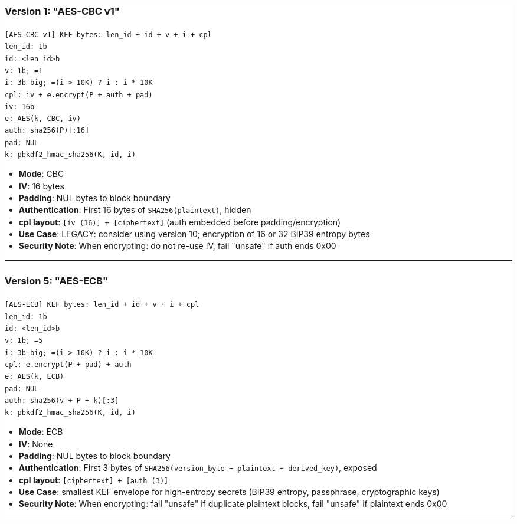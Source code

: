 
### Version 1: "AES-CBC v1"

```
[AES-CBC v1] KEF bytes: len_id + id + v + i + cpl
len_id: 1b
id: <len_id>b
v: 1b; =1
i: 3b big; =(i > 10K) ? i : i * 10K
cpl: iv + e.encrypt(P + auth + pad)
iv: 16b
e: AES(k, CBC, iv)
auth: sha256(P)[:16]
pad: NUL
k: pbkdf2_hmac_sha256(K, id, i)
```

* **Mode**: CBC
* **IV**: 16 bytes
* **Padding**: NUL bytes to block boundary
* **Authentication**: First 16 bytes of `SHA256(plaintext)`, hidden
* **cpl layout**: `[iv (16)] + [ciphertext]` (auth embedded before padding/encryption)
* **Use Case**: LEGACY: consider using version 10; encryption of 16 or 32 BIP39 entropy bytes
* **Security Note**: When encrypting: do not re-use IV, fail "unsafe" if auth ends 0x00

---

### Version 5: "AES-ECB"
   
```
[AES-ECB] KEF bytes: len_id + id + v + i + cpl
len_id: 1b
id: <len_id>b
v: 1b; =5
i: 3b big; =(i > 10K) ? i : i * 10K
cpl: e.encrypt(P + pad) + auth
e: AES(k, ECB)
pad: NUL
auth: sha256(v + P + k)[:3]
k: pbkdf2_hmac_sha256(K, id, i)
```

* **Mode**: ECB  
* **IV**: None
* **Padding**: NUL bytes to block boundary
* **Authentication**: First 3 bytes of `SHA256(version_byte + plaintext + derived_key)`, exposed
* **cpl layout**: `[ciphertext] + [auth (3)]`
* **Use Case**: smallest KEF envelope for high-entropy secrets (BIP39 entropy, passphrase, cryptographic keys)
* **Security Note**: When encrypting: fail "unsafe" if duplicate plaintext blocks, fail "unsafe" if plaintext ends 0x00

---
